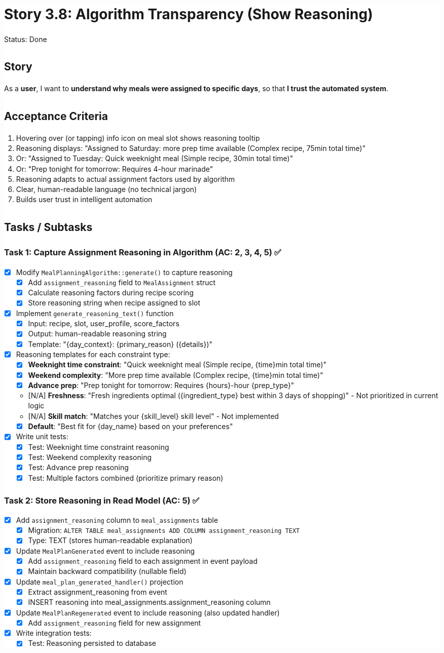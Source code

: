 # Story 3.8: Algorithm Transparency (Show Reasoning)

Status: Done

## Story

As a **user**,
I want to **understand why meals were assigned to specific days**,
so that **I trust the automated system**.

## Acceptance Criteria

1. Hovering over (or tapping) info icon on meal slot shows reasoning tooltip
2. Reasoning displays: "Assigned to Saturday: more prep time available (Complex recipe, 75min total time)"
3. Or: "Assigned to Tuesday: Quick weeknight meal (Simple recipe, 30min total time)"
4. Or: "Prep tonight for tomorrow: Requires 4-hour marinade"
5. Reasoning adapts to actual assignment factors used by algorithm
6. Clear, human-readable language (no technical jargon)
7. Builds user trust in intelligent automation

## Tasks / Subtasks

### Task 1: Capture Assignment Reasoning in Algorithm (AC: 2, 3, 4, 5) ✅
- [x] Modify `MealPlanningAlgorithm::generate()` to capture reasoning
  - [x] Add `assignment_reasoning` field to `MealAssignment` struct
  - [x] Calculate reasoning factors during recipe scoring
  - [x] Store reasoning string when recipe assigned to slot
- [x] Implement `generate_reasoning_text()` function
  - [x] Input: recipe, slot, user_profile, score_factors
  - [x] Output: human-readable reasoning string
  - [x] Template: "{day_context}: {primary_reason} ({details})"
- [x] Reasoning templates for each constraint type:
  - [x] **Weeknight time constraint**: "Quick weeknight meal (Simple recipe, {time}min total time)"
  - [x] **Weekend complexity**: "More prep time available (Complex recipe, {time}min total time)"
  - [x] **Advance prep**: "Prep tonight for tomorrow: Requires {hours}-hour {prep_type}"
  - [N/A] **Freshness**: "Fresh ingredients optimal ({ingredient_type} best within 3 days of shopping)" - Not prioritized in current logic
  - [N/A] **Skill match**: "Matches your {skill_level} skill level" - Not implemented
  - [x] **Default**: "Best fit for {day_name} based on your preferences"
- [x] Write unit tests:
  - [x] Test: Weeknight time constraint reasoning
  - [x] Test: Weekend complexity reasoning
  - [x] Test: Advance prep reasoning
  - [x] Test: Multiple factors combined (prioritize primary reason)

### Task 2: Store Reasoning in Read Model (AC: 5) ✅
- [x] Add `assignment_reasoning` column to `meal_assignments` table
  - [x] Migration: `ALTER TABLE meal_assignments ADD COLUMN assignment_reasoning TEXT`
  - [x] Type: TEXT (stores human-readable explanation)
- [x] Update `MealPlanGenerated` event to include reasoning
  - [x] Add `assignment_reasoning` field to each assignment in event payload
  - [x] Maintain backward compatibility (nullable field)
- [x] Update `meal_plan_generated_handler()` projection
  - [x] Extract assignment_reasoning from event
  - [x] INSERT reasoning into meal_assignments.assignment_reasoning column
- [x] Update `MealPlanRegenerated` event to include reasoning (also updated handler)
  - [x] Add `assignment_reasoning` field for new assignment
- [x] Write integration tests:
  - [x] Test: Reasoning persisted to database